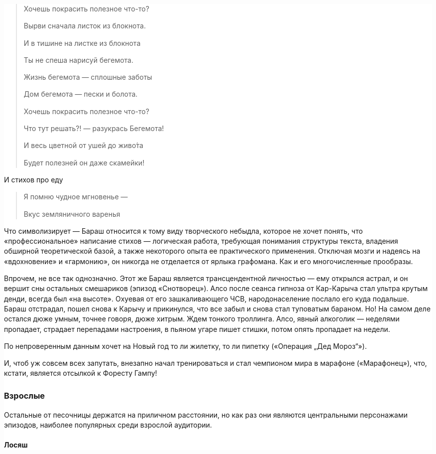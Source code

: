 
>   Хочешь покрасить полезное что-то?
>
>   Вырви сначала листок из блокнота.
>
>   И в тишине на листке из блокнота
>
>   Ты не спеша нарисуй бегемота.
>
>   Жизнь бегемота — сплошные заботы
>
>   Дом бегемота — пески и болота.
>
>   Хочешь покрасить полезное что-то?
>
>   Что тут решать?! — разукрась Бегемота!
>
>   И весь цветной от ушей до живо́та
>
>   Будет полезней он даже скамейки!

И стихов про еду

>   Я помню чудное мгновенье —
>
>   Вкус земляничного варенья

Что символизирует — Бараш относится к тому виду творческого небыдла, которое не хочет понять, что «профессиональное» написание стихов — логическая работа, требующая понимания структуры текста, владения обширной теоретической базой, а также некоторого опыта ее практического применения. Отключая мозги и надеясь на «вдохновение» и «гармонию», он никогда не отделается от ярлыка графомана. Как и его многочисленные прообразы.

Впрочем, не все так однозначно. Этот же Бараш является трансцендентной личностью — ему открылся астрал, и он вершит сны остальных смешариков (эпизод «Снотворец»). Алсо после сеанса гипноза от Кар-Карыча стал ультра крутым денди, всегда был «на высоте». Охуевая от его зашкаливающего ЧСВ, народонаселение послало его куда подальше. Бараш отстрадал, пошел снова к Карычу и прикинулся, что все забыл и снова стал туповатым бараном. Но! На самом деле остался дюже умным, точнее говоря, дюже хитрым. Ждем тонкого троллинга. Алсо, явный алкоголик — неделями пропадает, страдает перепадами настроения, в пьяном угаре пишет стишки, потом опять пропадает на недели.

По непроверенным данным хочет на Новый год то ли жилетку, то ли пипетку («Операция „Дед Мороз“»).

И, чтоб уж совсем всех запутать, внезапно начал тренироваться и стал чемпионом мира в марафоне («Марафонец»), что, кстати, является отсылкой к Форесту Гампу!

### Взрослые

Остальные от песочницы держатся на приличном расстоянии, но как раз они являются центральными персонажами эпизодов, наиболее популярных среди взрослой аудитории.

#### Лосяш
